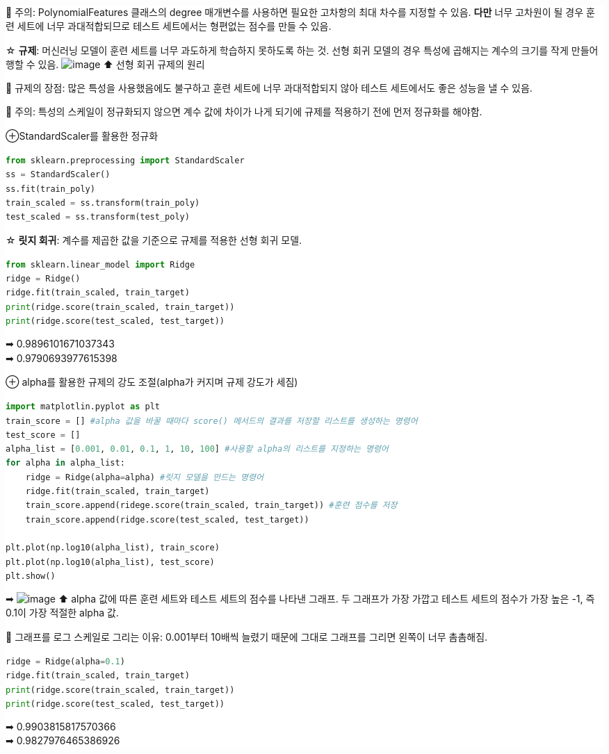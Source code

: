 🚨 주의: PolynomialFeatures 클래스의 degree 매개변수를 사용하면 필요한 고차항의 최대 차수를 지정할 수 있음. **다만** 너무 고차원이 될 경우 훈련 세트에 너무 과대적합되므로 테스트 세트에서는 형편없는 점수를 만들 수 있음.

☆ **규제**: 머신러닝 모델이 훈련 세트를 너무 과도하게 학습하지 못하도록 하는 것. 선형 회귀 모델의 경우 특성에 곱해지는 계수의 크기를 작게 만들어 행할 수 있음.
![image](https://github.com/user-attachments/assets/2da1ed9a-2bbe-47ee-b294-d78cad23fe88)
⬆︎ 선형 회귀 규제의 원리

📌 규제의 장점: 많은 특성을 사용했음에도 불구하고 훈련 세트에 너무 과대적합되지 않아 테스트 세트에서도 좋은 성능을 낼 수 있음.

🚨 주의: 특성의 스케일이 정규화되지 않으면 계수 값에 차이가 나게 되기에 규제를 적용하기 전에 먼저 정규화를 해야함.

⊕StandardScaler를 활용한 정규화
```python
from sklearn.preprocessing import StandardScaler
ss = StandardScaler()
ss.fit(train_poly) 
train_scaled = ss.transform(train_poly)
test_scaled = ss.transform(test_poly)
```

☆ **릿지 회귀**: 계수를 제곱한 값을 기준으로 규제를 적용한 선형 회귀 모델.
```python
from sklearn.linear_model import Ridge
ridge = Ridge()
ridge.fit(train_scaled, train_target)
print(ridge.score(train_scaled, train_target))
print(ridge.score(test_scaled, test_target))
```
➡︎ 0.9896101671037343   
➡︎ 0.9790693977615398

⊕ alpha를 활용한 규제의 강도 조절(alpha가 커지며 규제 강도가 세짐)
```python
import matplotlin.pyplot as plt
train_score = [] #alpha 값을 바꿀 때마다 score() 메서드의 결과를 저장할 리스트를 생성하는 명령어
test_score = []
alpha_list = [0.001, 0.01, 0.1, 1, 10, 100] #사용할 alpha의 리스트를 지정하는 명령어
for alpha in alpha_list:
    ridge = Ridge(alpha=alpha) #릿지 모델을 만드는 명령어
    ridge.fit(train_scaled, train_target)
    train_score.append(ridege.score(train_scaled, train_target)) #훈련 점수를 저장
    train_score.append(ridge.score(test_scaled, test_target))

plt.plot(np.log10(alpha_list), train_score)
plt.plot(np.log10(alpha_list), test_score)
plt.show()
```
➡︎
![image](https://github.com/user-attachments/assets/aba768c9-5207-4e3a-a298-6674ea2ae7b3)
⬆︎ alpha 값에 따른 훈련 세트와 테스트 세트의 점수를 나타낸 그래프. 두 그래프가 가장 가깝고 테스트 세트의 점수가 가장 높은 -1, 즉 0.1이 가장 적절한 alpha 값.

📌 그래프를 로그 스케일로 그리는 이유: 0.001부터 10배씩 늘렸기 때문에 그대로 그래프를 그리면 왼쪽이 너무 촘촘해짐.

```python
ridge = Ridge(alpha=0.1)
ridge.fit(train_scaled, train_target)
print(ridge.score(train_scaled, train_target))
print(ridge.score(test_scaled, test_target))
```
➡︎ 0.9903815817570366   
➡︎ 0.9827976465386926
